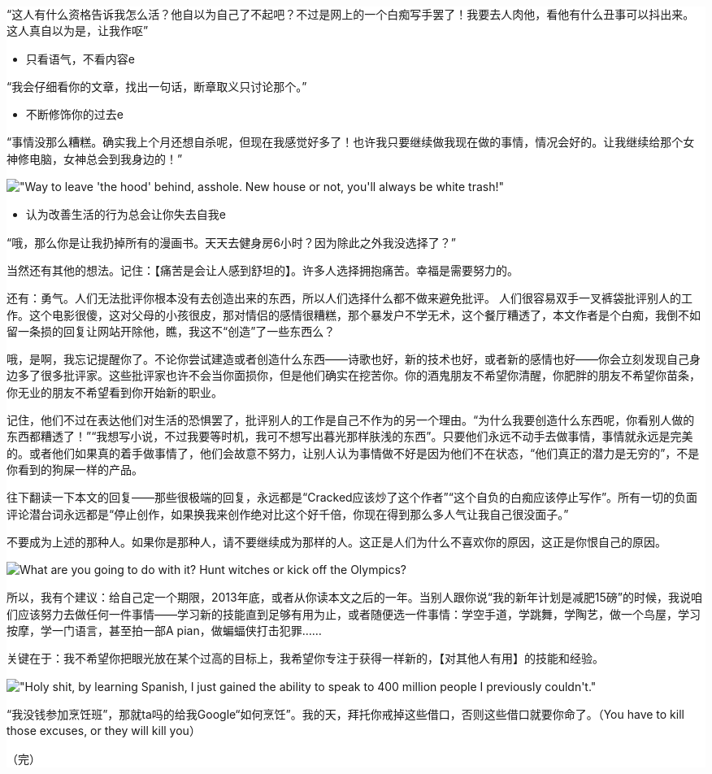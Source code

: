 “这人有什么资格告诉我怎么活？他自以为自己了不起吧？不过是网上的一个白痴写手罢了！我要去人肉他，看他有什么丑事可以抖出来。这人真自以为是，让我作呕” 

* 只看语气，不看内容e 

“我会仔细看你的文章，找出一句话，断章取义只讨论那个。” 

* 不断修饰你的过去e 

“事情没那么糟糕。确实我上个月还想自杀呢，但现在我感觉好多了！也许我只要继续做我现在做的事情，情况会好的。让我继续给那个女神修电脑，女神总会到我身边的！” 

!["Way to leave 'the hood' behind, asshole. New house or not, you'll always be white trash!"](http://i.crackedcdn.com/phpimages/article/6/8/4/157684_v1.jpg)

* 认为改善生活的行为总会让你失去自我e 

“哦，那么你是让我扔掉所有的漫画书。天天去健身房6小时？因为除此之外我没选择了？” 


当然还有其他的想法。记住：【痛苦是会让人感到舒坦的】。许多人选择拥抱痛苦。幸福是需要努力的。 

还有：勇气。人们无法批评你根本没有去创造出来的东西，所以人们选择什么都不做来避免批评。 
人们很容易双手一叉裤袋批评别人的工作。这个电影很傻，这对父母的小孩很皮，那对情侣的感情很糟糕，那个暴发户不学无术，这个餐厅糟透了，本文作者是个白痴，我倒不如留一条损的回复让网站开除他，瞧，我这不“创造”了一些东西么？ 

哦，是啊，我忘记提醒你了。不论你尝试建造或者创造什么东西——诗歌也好，新的技术也好，或者新的感情也好——你会立刻发现自己身边多了很多批评家。这些批评家也许不会当你面损你，但是他们确实在挖苦你。你的酒鬼朋友不希望你清醒，你肥胖的朋友不希望你苗条，你无业的朋友不希望看到你开始新的职业。 

记住，他们不过在表达他们对生活的恐惧罢了，批评别人的工作是自己不作为的另一个理由。“为什么我要创造什么东西呢，你看别人做的东西都糟透了！”“我想写小说，不过我要等时机，我可不想写出暮光那样肤浅的东西”。只要他们永远不动手去做事情，事情就永远是完美的。或者他们如果真的着手做事情了，他们会故意不努力，让别人认为事情做不好是因为他们不在状态，“他们真正的潜力是无穷的”，不是你看到的狗屎一样的产品。 

往下翻读一下本文的回复——那些很极端的回复，永远都是“Cracked应该炒了这个作者”“这个自负的白痴应该停止写作”。所有一切的负面评论潜台词永远都是“停止创作，如果换我来创作绝对比这个好千倍，你现在得到那么多人气让我自己很没面子。” 

不要成为上述的那种人。如果你是那种人，请不要继续成为那样的人。这正是人们为什么不喜欢你的原因，这正是你恨自己的原因。 

![What are you going to do with it? Hunt witches or kick off the Olympics?](http://i.crackedcdn.com/phpimages/article/6/8/5/157685.jpg?v=1)

所以，我有个建议：给自己定一个期限，2013年底，或者从你读本文之后的一年。当别人跟你说“我的新年计划是减肥15磅”的时候，我说咱们应该努力去做任何一件事情——学习新的技能直到足够有用为止，或者随便选一件事情：学空手道，学跳舞，学陶艺，做一个鸟屋，学习按摩，学一门语言，甚至拍一部A pian，做蝙蝠侠打击犯罪…… 

关键在于：我不希望你把眼光放在某个过高的目标上，我希望你专注于获得一样新的，【对其他人有用】的技能和经验。 

!["Holy shit, by learning Spanish, I just gained the ability to speak to 400 million people I previously couldn't."](http://i.crackedcdn.com/phpimages/article/6/8/6/157686.jpg?v=1)

“我没钱参加烹饪班”，那就ta吗的给我Google“如何烹饪”。我的天，拜托你戒掉这些借口，否则这些借口就要你命了。（You have to kill those excuses, or they will kill you） 

（完）
